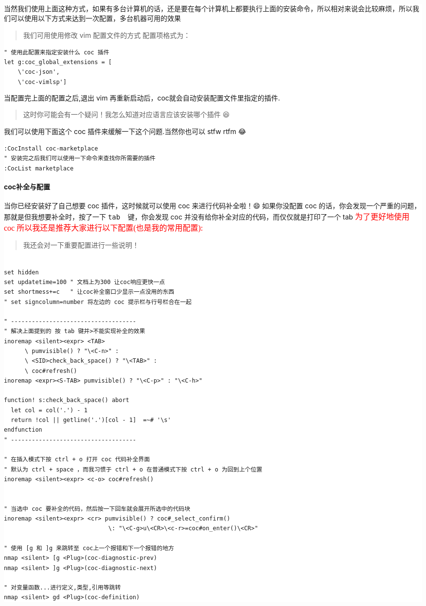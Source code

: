 

当然我们使用上面这种方式，如果有多台计算机的话，还是要在每个计算机上都要执行上面的安装命令，所以相对来说会比较麻烦，所以我们可以使用以下方式来达到一次配置，多台机器可用的效果
> 我们可用使用修改 vim 配置文件的方式
配置项格式为：
```vim
" 使用此配置来指定安装什么 coc 插件
let g:coc_global_extensions = [
	\'coc-json',
	\'coc-vimlsp']
```
当配置完上面的配置之后,退出 vim 再重新启动后，coc就会自动安装配置文件里指定的插件.

> 这时你可能会有一个疑问！我怎么知道对应语言应该安装哪个插件 :laughing:

我们可以使用下面这个 coc 插件来缓解一下这个问题.当然你也可以 stfw rtfm :joy:

```vim
:CocInstall coc-marketplace
" 安装完之后我们可以使用一下命令来查找你所需要的插件
:CocList marketplace

```

#### coc补全与配置
当你已经安装好了自己想要 coc 插件，这时候就可以使用 coc 来进行代码补全啦！:smile:
如果你没配置 coc 的话，你会发现一个严重的问题，那就是但我想要补全时，按了一下  <kbd class="keybord"> tab </kbd>&ensp;键，你会发现 coc 并没有给你补全对应的代码，而仅仅就是打印了一个 tab 
<font color="red" face=Monaco size=3> 为了更好地使用 coc 所以我还是推荐大家进行以下配置(也是我的常用配置): </font>
> 我还会对一下重要配置进行一些说明！

```vim

set hidden
set updatetime=100 " 文档上为300 让coc响应更快一点
set shortmess+=c   " 让coc补全窗口少显示一点没用的东西
" set signcolumn=number 将左边的 coc 提示栏与行号栏合在一起 

" ------------------------------------
" 解决上面提到的 按 tab 键并>不能实现补全的效果
inoremap <silent><expr> <TAB>
      \ pumvisible() ? "\<C-n>" :
      \ <SID>check_back_space() ? "\<TAB>" :
      \ coc#refresh()
inoremap <expr><S-TAB> pumvisible() ? "\<C-p>" : "\<C-h>"

function! s:check_back_space() abort
  let col = col('.') - 1
  return !col || getline('.')[col - 1]  =~# '\s'
endfunction
" ------------------------------------

" 在插入模式下按 ctrl + o 打开 coc 代码补全界面
" 默认为 ctrl + space ，而我习惯于 ctrl + o 在普通模式下按 ctrl + o 为回到上个位置
inoremap <silent><expr> <c-o> coc#refresh()


" 当选中 coc 要补全的代码，然后按一下回车就会展开所选中的代码块 
inoremap <silent><expr> <cr> pumvisible() ? coc#_select_confirm()
                              \: "\<C-g>u\<CR>\<c-r>=coc#on_enter()\<CR>"

" 使用 [g 和 ]g 来跳转至 coc上一个报错和下一个报错的地方 
nmap <silent> [g <Plug>(coc-diagnostic-prev)
nmap <silent> ]g <Plug>(coc-diagnostic-next)

" 对变量函数...进行定义,类型,引用等跳转
nmap <silent> gd <Plug>(coc-definition)
```